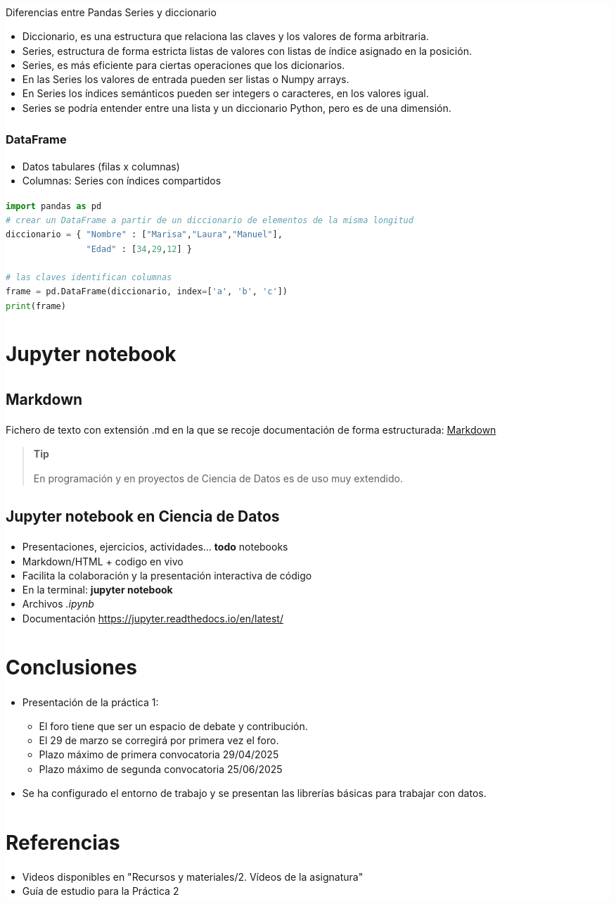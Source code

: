 Diferencias entre Pandas Series y diccionario
* Diccionario, es una estructura que relaciona las claves y los valores de forma arbitraria.
* Series, estructura de forma estricta listas de valores con listas de índice asignado en la posición.
* Series, es más eficiente para ciertas operaciones que los dicionarios.
* En las Series los valores de entrada pueden ser listas o Numpy arrays.
* En Series los índices semánticos pueden ser integers o caracteres, en los valores igual.
* Series se podría entender entre una lista y un diccionario Python, pero es de una dimensión.

### DataFrame
- Datos tabulares (filas x columnas)
- Columnas: Series con índices compartidos

```python 
import pandas as pd
# crear un DataFrame a partir de un diccionario de elementos de la misma longitud
diccionario = { "Nombre" : ["Marisa","Laura","Manuel"], 
                "Edad" : [34,29,12] }

# las claves identifican columnas
frame = pd.DataFrame(diccionario, index=['a', 'b', 'c'])
print(frame)
```

# Jupyter notebook

## Markdown

Fichero de texto con extensión .md en la que se recoje documentación de forma estructurada: [Markdown](https://www.markdownguide.org/)

> **Tip**
>
> En programación y en proyectos de Ciencia de Datos es de uso muy extendido. 

## Jupyter notebook en Ciencia de Datos

- Presentaciones, ejercicios, actividades... __todo__ notebooks
- Markdown/HTML + codigo en vivo
- Facilita la colaboración y la presentación interactiva de código
- En la terminal: __jupyter notebook__
- Archivos _.ipynb_
- Documentación https://jupyter.readthedocs.io/en/latest/

# Conclusiones

- Presentación de la práctica 1:
    - El foro tiene que ser un espacio de debate y contribución.
    - El 29 de marzo se corregirá por primera vez el foro.
    - Plazo máximo de primera convocatoria 29/04/2025
    - Plazo máximo de segunda convocatoria 25/06/2025

- Se ha configurado el entorno de trabajo y se presentan las librerías básicas para trabajar con datos.


# Referencias

- Videos disponibles en "Recursos y materiales/2. Vídeos de la asignatura"
- Guía de estudio para la Práctica 2